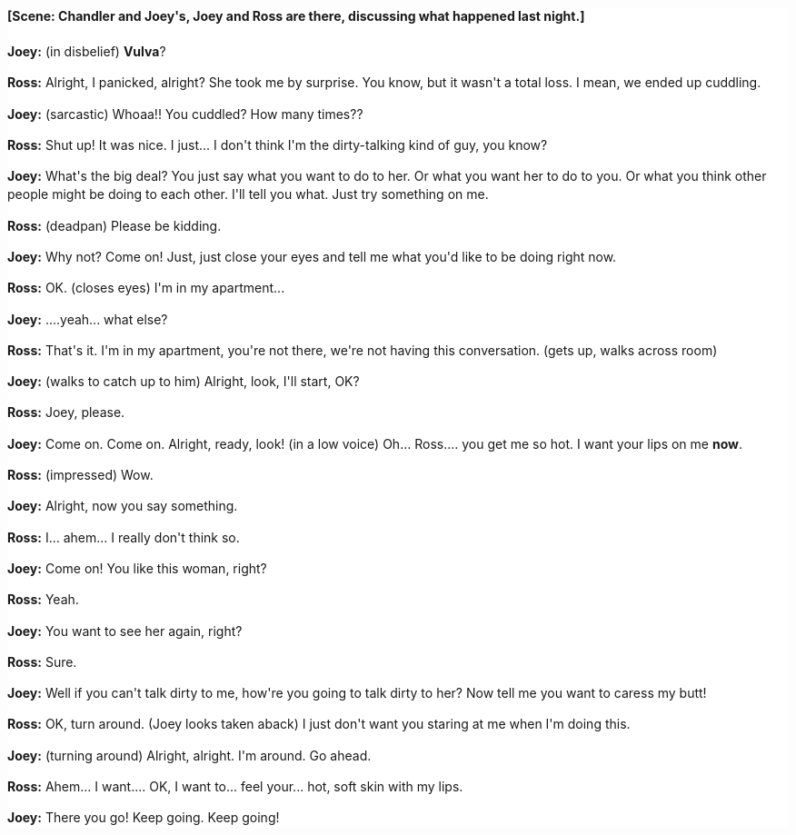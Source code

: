 #### [Scene: Chandler and Joey's, Joey and Ross are there, discussing what happened last night.]

**Joey:** (in disbelief) **Vulva**?

**Ross:** Alright, I panicked, alright? She took me by surprise. You know, but it wasn't a total loss. I mean, we ended up cuddling.

**Joey:** (sarcastic) Whoaa!! You cuddled? How many times??

**Ross:** Shut up! It was nice. I just... I don't think I'm the dirty-talking kind of guy, you know?

**Joey:** What's the big deal? You just say what you want to do to her. Or what you want her to do to you. Or what you think other people might be doing to each other. I'll tell you what. Just try something on me.

**Ross:** (deadpan) Please be kidding.

**Joey:** Why not? Come on! Just, just close your eyes and tell me what you'd like to be doing right now.

**Ross:** OK. (closes eyes) I'm in my apartment...

**Joey:** ....yeah... what else?

**Ross:** That's it. I'm in my apartment, you're not there, we're not having this conversation. (gets up, walks across room)

**Joey:** (walks to catch up to him) Alright, look, I'll start, OK?

**Ross:** Joey, please.

**Joey:** Come on. Come on. Alright, ready, look! (in a low voice) Oh... Ross.... you get me so hot. I want your lips on me **now**.

**Ross:** (impressed) Wow.

**Joey:** Alright, now you say something.

**Ross:** I... ahem... I really don't think so.

**Joey:** Come on! You like this woman, right?

**Ross:** Yeah.

**Joey:** You want to see her again, right?

**Ross:** Sure.

**Joey:** Well if you can't talk dirty to me, how're you going to talk dirty to her? Now tell me you want to caress my butt!

**Ross:** OK, turn around. (Joey looks taken aback) I just don't want you staring at me when I'm doing this.

**Joey:** (turning around) Alright, alright. I'm around. Go ahead.

**Ross:** Ahem... I want.... OK, I want to... feel your... hot, soft skin with my lips.

**Joey:** There you go! Keep going. Keep going!
